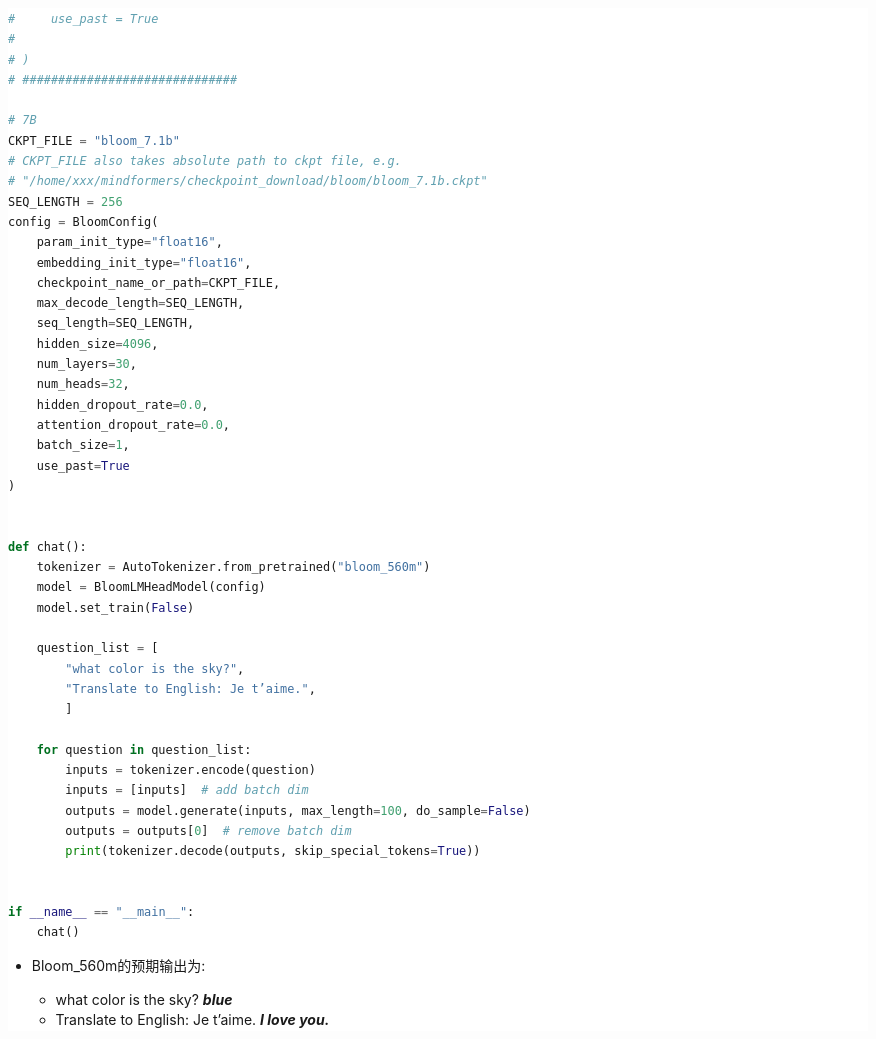 ```python
#     use_past = True
#
# )
# ##############################

# 7B
CKPT_FILE = "bloom_7.1b"
# CKPT_FILE also takes absolute path to ckpt file, e.g.
# "/home/xxx/mindformers/checkpoint_download/bloom/bloom_7.1b.ckpt"
SEQ_LENGTH = 256
config = BloomConfig(
    param_init_type="float16",
    embedding_init_type="float16",
    checkpoint_name_or_path=CKPT_FILE,
    max_decode_length=SEQ_LENGTH,
    seq_length=SEQ_LENGTH,
    hidden_size=4096,
    num_layers=30,
    num_heads=32,
    hidden_dropout_rate=0.0,
    attention_dropout_rate=0.0,
    batch_size=1,
    use_past=True
)


def chat():
    tokenizer = AutoTokenizer.from_pretrained("bloom_560m")
    model = BloomLMHeadModel(config)
    model.set_train(False)

    question_list = [
        "what color is the sky?",
        "Translate to English: Je t’aime.",
        ]

    for question in question_list:
        inputs = tokenizer.encode(question)
        inputs = [inputs]  # add batch dim
        outputs = model.generate(inputs, max_length=100, do_sample=False)
        outputs = outputs[0]  # remove batch dim
        print(tokenizer.decode(outputs, skip_special_tokens=True))


if __name__ == "__main__":
    chat()
```

- Bloom_560m的预期输出为:

    - what color is the sky? _**blue**_
    - Translate to English: Je t’aime. _**I love you.**_
